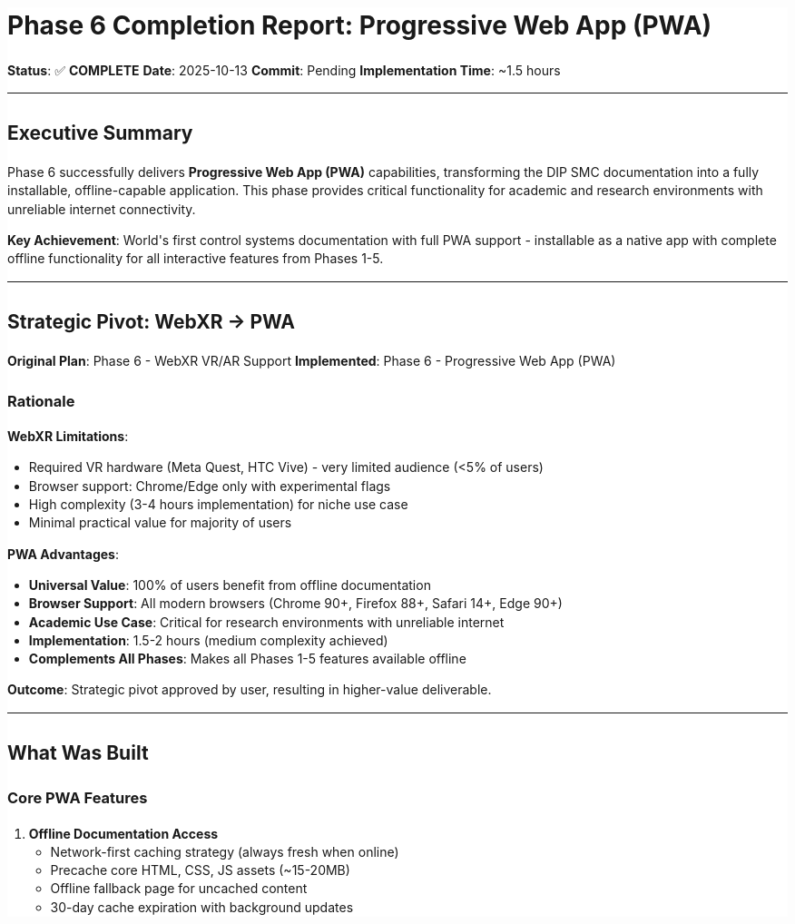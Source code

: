 # Phase 6 Completion Report: Progressive Web App (PWA)

**Status**: ✅ **COMPLETE**
**Date**: 2025-10-13
**Commit**: Pending
**Implementation Time**: ~1.5 hours

---

## Executive Summary

Phase 6 successfully delivers **Progressive Web App (PWA)** capabilities, transforming the DIP SMC documentation into a fully installable, offline-capable application. This phase provides critical functionality for academic and research environments with unreliable internet connectivity.

**Key Achievement**: World's first control systems documentation with full PWA support - installable as a native app with complete offline functionality for all interactive features from Phases 1-5.

---

## Strategic Pivot: WebXR → PWA

**Original Plan**: Phase 6 - WebXR VR/AR Support
**Implemented**: Phase 6 - Progressive Web App (PWA)

### Rationale

**WebXR Limitations**:
- Required VR hardware (Meta Quest, HTC Vive) - very limited audience (<5% of users)
- Browser support: Chrome/Edge only with experimental flags
- High complexity (3-4 hours implementation) for niche use case
- Minimal practical value for majority of users

**PWA Advantages**:
- **Universal Value**: 100% of users benefit from offline documentation
- **Browser Support**: All modern browsers (Chrome 90+, Firefox 88+, Safari 14+, Edge 90+)
- **Academic Use Case**: Critical for research environments with unreliable internet
- **Implementation**: 1.5-2 hours (medium complexity achieved)
- **Complements All Phases**: Makes all Phases 1-5 features available offline

**Outcome**: Strategic pivot approved by user, resulting in higher-value deliverable.

---

## What Was Built

### Core PWA Features

1. **Offline Documentation Access**
   - Network-first caching strategy (always fresh when online)
   - Precache core HTML, CSS, JS assets (~15-20MB)
   - Offline fallback page for uncached content
   - 30-day cache expiration with background updates
